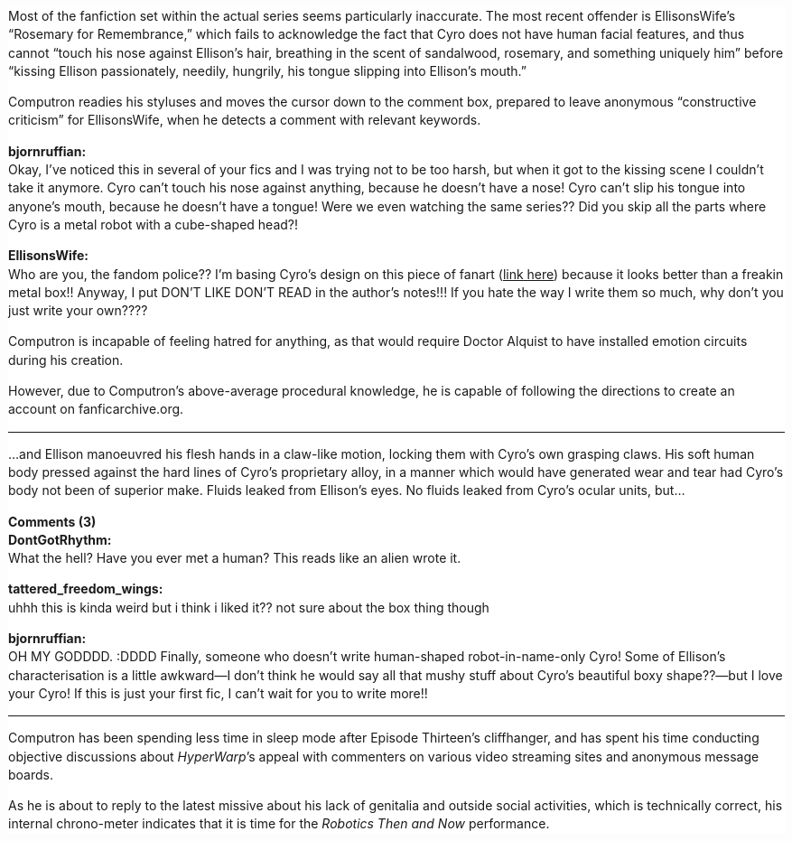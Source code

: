 Most of the fanfiction set within the actual series seems particularly inaccurate. The most recent offender is EllisonsWife’s “Rosemary for Remembrance,” which fails to acknowledge the fact that Cyro does not have human facial features, and thus cannot “touch his nose against Ellison’s hair, breathing in the scent of sandalwood, rosemary, and something uniquely him” before “kissing Ellison passionately, needily, hungrily, his tongue slipping into Ellison’s mouth.”

Computron readies his styluses and moves the cursor down to the comment box, prepared to leave anonymous “constructive criticism” for EllisonsWife, when he detects a comment with relevant keywords.

**bjornruffian:**<br>
Okay, I’ve noticed this in several of your fics and I was trying not to be too harsh, but when it got to the kissing scene I couldn’t take it anymore. Cyro can’t touch his nose against anything, because he doesn’t have a nose! Cyro can’t slip his tongue into anyone’s mouth, because he doesn’t have a tongue! Were we even watching the same series?? Did you skip all the parts where Cyro is a metal robot with a cube-shaped head?!

**EllisonsWife:**<br>
Who are you, the fandom police?? I’m basing Cyro’s design on this piece of fanart (<u>link here</u>) because it looks better than a freakin metal box!! Anyway, I put DON’T LIKE DON’T READ in the author’s notes!!! If you hate the way I write them so much, why don’t you just write your own????

Computron is incapable of feeling hatred for anything, as that would require Doctor Alquist to have installed emotion circuits during his creation.

However, due to Computron’s above-average procedural knowledge, he is capable of following the directions to create an account on fanficarchive.org.

---

…and Ellison manoeuvred his flesh hands in a claw-like motion, locking them with Cyro’s own grasping claws. His soft human body pressed against the hard lines of Cyro’s proprietary alloy, in a manner which would have generated wear and tear had Cyro’s body not been of superior make. Fluids leaked from Ellison’s eyes. No fluids leaked from Cyro’s ocular units, but…

**Comments (3)**<br>
**DontGotRhythm:**<br>
What the hell? Have you ever met a human? This reads like an alien wrote it.

**tattered_freedom_wings:**<br>
uhhh this is kinda weird but i think i liked it?? not sure about the box thing though

**bjornruffian:**<br>
OH MY GODDDD. :DDDD Finally, someone who doesn’t write human-shaped robot-in-name-only Cyro! Some of Ellison’s characterisation is a little awkward—I don’t think he would say all that mushy stuff about Cyro’s beautiful boxy shape??—but I love your Cyro! If this is just your first fic, I can’t wait for you to write more!!

---

Computron has been spending less time in sleep mode after Episode Thirteen’s cliffhanger, and has spent his time conducting objective discussions about *HyperWarp*’s appeal with commenters on various video streaming sites and anonymous message boards.

As he is about to reply to the latest missive about his lack of genitalia and outside social activities, which is technically correct, his internal chrono-meter indicates that it is time for the *Robotics Then and Now* performance.
